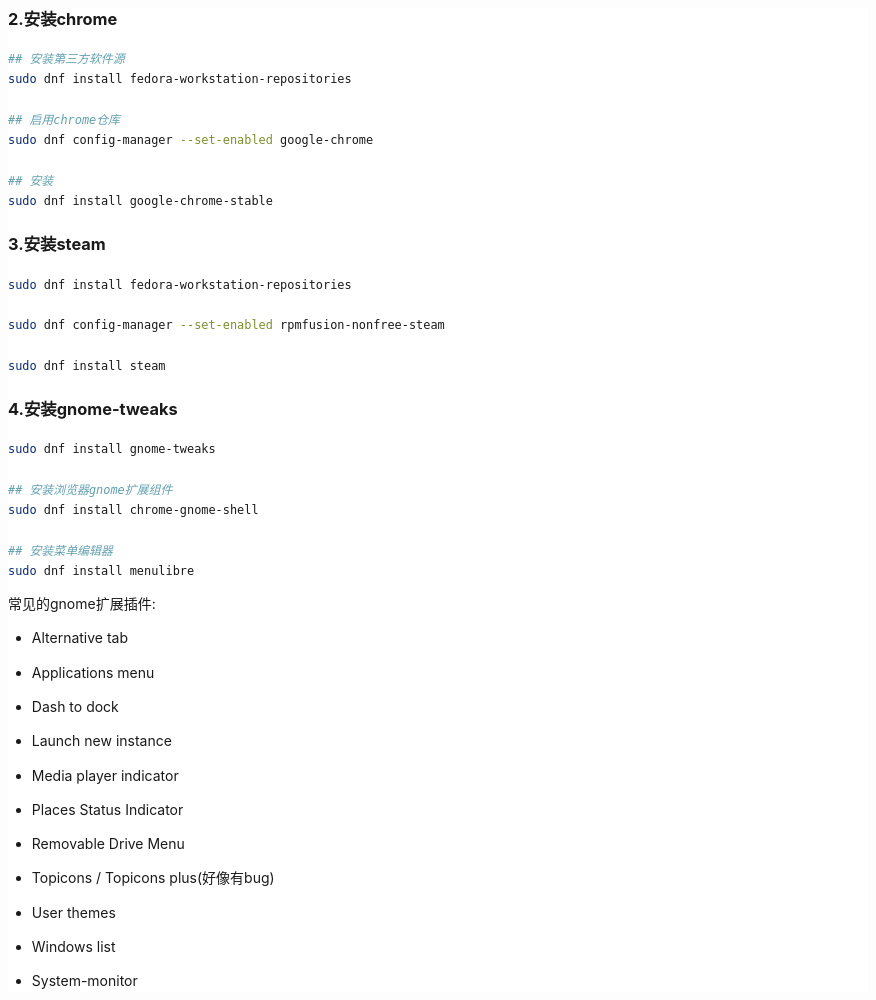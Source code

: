 ### 2.安装chrome

```bash
## 安装第三方软件源
sudo dnf install fedora-workstation-repositories

## 启用chrome仓库
sudo dnf config-manager --set-enabled google-chrome

## 安装
sudo dnf install google-chrome-stable
```

### 3.安装steam

```bash
sudo dnf install fedora-workstation-repositories

sudo dnf config-manager --set-enabled rpmfusion-nonfree-steam

sudo dnf install steam
```

### 4.安装gnome-tweaks

```bash
sudo dnf install gnome-tweaks

## 安装浏览器gnome扩展组件
sudo dnf install chrome-gnome-shell

## 安装菜单编辑器
sudo dnf install menulibre
```

常见的gnome扩展插件:

- Alternative tab

- Applications menu

- Dash to dock

- Launch new instance

- Media player indicator

- Places Status Indicator

- Removable Drive Menu

- Topicons / Topicons plus(好像有bug)

- User themes

- Windows list

- System-monitor
